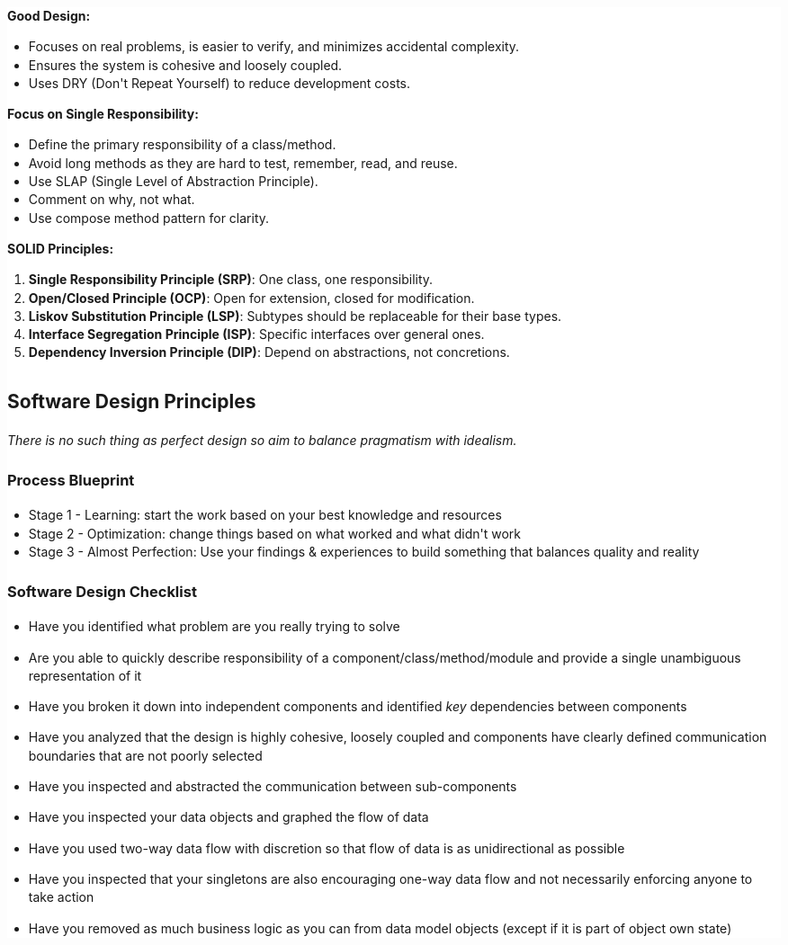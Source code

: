 **Good Design:**
- Focuses on real problems, is easier to verify, and minimizes accidental complexity.
- Ensures the system is cohesive and loosely coupled.
- Uses DRY (Don't Repeat Yourself) to reduce development costs.

**Focus on Single Responsibility:**
- Define the primary responsibility of a class/method.
- Avoid long methods as they are hard to test, remember, read, and reuse.
- Use SLAP (Single Level of Abstraction Principle).
- Comment on why, not what.
- Use compose method pattern for clarity.

**SOLID Principles:**
1. **Single Responsibility Principle (SRP)**: One class, one responsibility.
2. **Open/Closed Principle (OCP)**: Open for extension, closed for modification.
3. **Liskov Substitution Principle (LSP)**: Subtypes should be replaceable for their base types.
4. **Interface Segregation Principle (ISP)**: Specific interfaces over general ones.
5. **Dependency Inversion Principle (DIP)**: Depend on abstractions, not concretions.


## Software Design Principles

*There is no such thing as perfect design so aim to balance pragmatism with idealism.*

### Process Blueprint 

- Stage 1 - Learning: start the work based on your best knowledge and resources
- Stage 2 - Optimization: change things based on what worked and what didn't work
- Stage 3 - Almost Perfection: Use your findings & experiences to build something that balances quality and reality

### Software Design Checklist

- Have you identified what problem are you really trying to solve

- Are you able to quickly describe responsibility of a component/class/method/module and provide a single unambiguous representation of it

- Have you broken it down into independent components and identified *key* dependencies between components 

- Have you analyzed that the design is highly cohesive, loosely coupled and components have clearly defined communication boundaries that are not poorly selected

- Have you inspected and abstracted the communication between sub-components

- Have you inspected your data objects and graphed the flow of data

- Have you used two-way data flow with discretion so that flow of data is as unidirectional as possible

- Have you inspected that your singletons are also encouraging one-way data flow and not necessarily enforcing anyone to take action

- Have you removed as much business logic as you can from data model objects (except if it is part of object own state)
